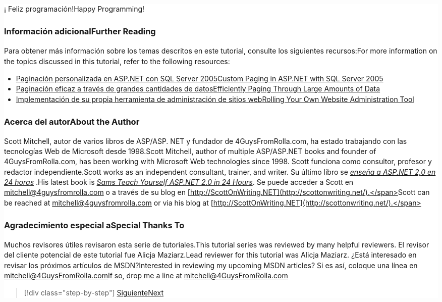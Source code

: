 <span data-ttu-id="0e5c8-283">¡ Feliz programación!</span><span class="sxs-lookup"><span data-stu-id="0e5c8-283">Happy Programming!</span></span>

### <a name="further-reading"></a><span data-ttu-id="0e5c8-284">Información adicional</span><span class="sxs-lookup"><span data-stu-id="0e5c8-284">Further Reading</span></span>

<span data-ttu-id="0e5c8-285">Para obtener más información sobre los temas descritos en este tutorial, consulte los siguientes recursos:</span><span class="sxs-lookup"><span data-stu-id="0e5c8-285">For more information on the topics discussed in this tutorial, refer to the following resources:</span></span>

- [<span data-ttu-id="0e5c8-286">Paginación personalizada en ASP.NET con SQL Server 2005</span><span class="sxs-lookup"><span data-stu-id="0e5c8-286">Custom Paging in ASP.NET with SQL Server 2005</span></span>](http://aspnet.4guysfromrolla.com/articles/031506-1.aspx)
- [<span data-ttu-id="0e5c8-287">Paginación eficaz a través de grandes cantidades de datos</span><span class="sxs-lookup"><span data-stu-id="0e5c8-287">Efficiently Paging Through Large Amounts of Data</span></span>](https://asp.net/learn/data-access/tutorial-25-cs.aspx)
- [<span data-ttu-id="0e5c8-288">Implementación de su propia herramienta de administración de sitios web</span><span class="sxs-lookup"><span data-stu-id="0e5c8-288">Rolling Your Own Website Administration Tool</span></span>](http://aspnet.4guysfromrolla.com/articles/052307-1.aspx)

### <a name="about-the-author"></a><span data-ttu-id="0e5c8-289">Acerca del autor</span><span class="sxs-lookup"><span data-stu-id="0e5c8-289">About the Author</span></span>

<span data-ttu-id="0e5c8-290">Scott Mitchell, autor de varios libros de ASP/ASP. NET y fundador de 4GuysFromRolla.com, ha estado trabajando con las tecnologías Web de Microsoft desde 1998.</span><span class="sxs-lookup"><span data-stu-id="0e5c8-290">Scott Mitchell, author of multiple ASP/ASP.NET books and founder of 4GuysFromRolla.com, has been working with Microsoft Web technologies since 1998.</span></span> <span data-ttu-id="0e5c8-291">Scott funciona como consultor, profesor y redactor independiente.</span><span class="sxs-lookup"><span data-stu-id="0e5c8-291">Scott works as an independent consultant, trainer, and writer.</span></span> <span data-ttu-id="0e5c8-292">Su último libro se *[enseña a ASP.NET 2,0 en 24 horas](https://www.amazon.com/exec/obidos/ASIN/0672327384/4guysfromrollaco)* .</span><span class="sxs-lookup"><span data-stu-id="0e5c8-292">His latest book is *[Sams Teach Yourself ASP.NET 2.0 in 24 Hours](https://www.amazon.com/exec/obidos/ASIN/0672327384/4guysfromrollaco)*.</span></span> <span data-ttu-id="0e5c8-293">Se puede acceder a Scott en [mitchell@4guysfromrolla.com](mailto:mitchell@4guysfromrolla.com) o a través de su blog en [http://ScottOnWriting.NET](http://scottonwriting.net/).</span><span class="sxs-lookup"><span data-stu-id="0e5c8-293">Scott can be reached at [mitchell@4guysfromrolla.com](mailto:mitchell@4guysfromrolla.com) or via his blog at [http://ScottOnWriting.NET](http://scottonwriting.net/).</span></span>

### <a name="special-thanks-to"></a><span data-ttu-id="0e5c8-294">Agradecimiento especial a</span><span class="sxs-lookup"><span data-stu-id="0e5c8-294">Special Thanks To</span></span>

<span data-ttu-id="0e5c8-295">Muchos revisores útiles revisaron esta serie de tutoriales.</span><span class="sxs-lookup"><span data-stu-id="0e5c8-295">This tutorial series was reviewed by many helpful reviewers.</span></span> <span data-ttu-id="0e5c8-296">El revisor del cliente potencial de este tutorial fue Alicja Maziarz.</span><span class="sxs-lookup"><span data-stu-id="0e5c8-296">Lead reviewer for this tutorial was Alicja Maziarz.</span></span> <span data-ttu-id="0e5c8-297">¿Está interesado en revisar los próximos artículos de MSDN?</span><span class="sxs-lookup"><span data-stu-id="0e5c8-297">Interested in reviewing my upcoming MSDN articles?</span></span> <span data-ttu-id="0e5c8-298">Si es así, coloque una línea en [mitchell@4GuysFromRolla.com](mailto:mitchell@4GuysFromRolla.com)</span><span class="sxs-lookup"><span data-stu-id="0e5c8-298">If so, drop me a line at [mitchell@4GuysFromRolla.com](mailto:mitchell@4GuysFromRolla.com)</span></span>

> [!div class="step-by-step"]
> [<span data-ttu-id="0e5c8-299">Siguiente</span><span class="sxs-lookup"><span data-stu-id="0e5c8-299">Next</span></span>](recovering-and-changing-passwords-cs.md)
